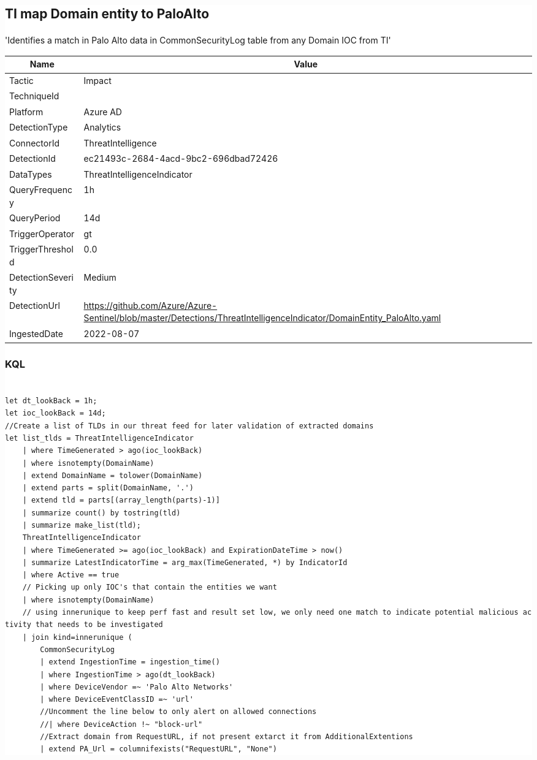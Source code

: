 ## TI map Domain entity to PaloAlto

'Identifies a match in Palo Alto data in CommonSecurityLog table from any Domain IOC from TI'

|Name | Value |
| --- | --- |
|Tactic | Impact|
|TechniqueId | |
|Platform | Azure AD|
|DetectionType | Analytics |
|ConnectorId | ThreatIntelligence |
|DetectionId | ec21493c-2684-4acd-9bc2-696dbad72426 |
|DataTypes | ThreatIntelligenceIndicator |
|QueryFrequency | 1h |
|QueryPeriod | 14d |
|TriggerOperator | gt |
|TriggerThreshold | 0.0 |
|DetectionSeverity | Medium |
|DetectionUrl | https://github.com/Azure/Azure-Sentinel/blob/master/Detections/ThreatIntelligenceIndicator/DomainEntity_PaloAlto.yaml |
|IngestedDate | 2022-08-07 |

### KQL
```kql

let dt_lookBack = 1h;
let ioc_lookBack = 14d;
//Create a list of TLDs in our threat feed for later validation of extracted domains
let list_tlds = ThreatIntelligenceIndicator
    | where TimeGenerated > ago(ioc_lookBack)
    | where isnotempty(DomainName)
    | extend DomainName = tolower(DomainName)
    | extend parts = split(DomainName, '.')
    | extend tld = parts[(array_length(parts)-1)]
    | summarize count() by tostring(tld)
    | summarize make_list(tld);
    ThreatIntelligenceIndicator
    | where TimeGenerated >= ago(ioc_lookBack) and ExpirationDateTime > now()
    | summarize LatestIndicatorTime = arg_max(TimeGenerated, *) by IndicatorId
    | where Active == true
    // Picking up only IOC's that contain the entities we want
    | where isnotempty(DomainName)
    // using innerunique to keep perf fast and result set low, we only need one match to indicate potential malicious activity that needs to be investigated
    | join kind=innerunique (
        CommonSecurityLog
        | extend IngestionTime = ingestion_time()
        | where IngestionTime > ago(dt_lookBack)
        | where DeviceVendor =~ 'Palo Alto Networks'
        | where DeviceEventClassID =~ 'url'
        //Uncomment the line below to only alert on allowed connections
        //| where DeviceAction !~ "block-url"
        //Extract domain from RequestURL, if not present extarct it from AdditionalExtentions
        | extend PA_Url = columnifexists("RequestURL", "None")
```